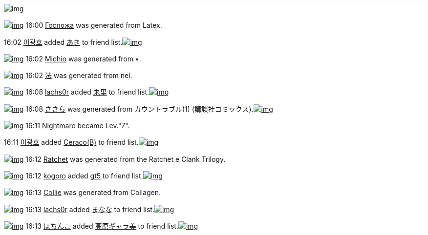 ![img](http://gdrive-cdn.herokuapp.com/537b65a5bc09f0000721dda7/512px-barcode.png)

[![img](http://www.deviantsart.com/3qohn7k.png)](http://www.barcodekanojo.com/kanojo/3078351/%D0%93%D0%BE%D1%81%D0%BF%D0%BE%D0%B6%D0%B0) 16:00 [Госпожа](http://www.barcodekanojo.com/kanojo/3078351/%D0%93%D0%BE%D1%81%D0%BF%D0%BE%D0%B6%D0%B0) was generated from Latex.

16:02 [이광호](http://www.barcodekanojo.com/user/479830/%EC%9D%B4%EA%B4%91%ED%98%B8) added [あき](http://www.barcodekanojo.com/kanojo/2593413/%E3%81%82%E3%81%8D) to friend list.[![img](http://www.deviantsart.com/2qsa0h1.png)](http://www.barcodekanojo.com/kanojo/2593413/%E3%81%82%E3%81%8D)

[![img](http://www.deviantsart.com/re73nm.png)](http://www.barcodekanojo.com/kanojo/3078352/Michio) 16:02 [Michio](http://www.barcodekanojo.com/kanojo/3078352/Michio) was generated from •.

[![img](http://www.deviantsart.com/363rg9d.png)](http://www.barcodekanojo.com/kanojo/3078353/%E6%B3%95) 16:02 [法](http://www.barcodekanojo.com/kanojo/3078353/%E6%B3%95) was generated from nel.

[![img](http://www.deviantsart.com/1dsp319.jpeg)](http://www.barcodekanojo.com/user/477907/lachs0r) 16:08 [lachs0r](http://www.barcodekanojo.com/user/477907/lachs0r) added [朱里](http://www.barcodekanojo.com/kanojo/2580733/%E6%9C%B1%E9%87%8C) to friend list.[![img](http://www.deviantsart.com/1psa3kk.png)](http://www.barcodekanojo.com/kanojo/2580733/%E6%9C%B1%E9%87%8C)

[![img](http://www.deviantsart.com/160pv6u.png)](http://www.barcodekanojo.com/kanojo/3078354/%E3%81%95%E3%81%95%E3%82%89) 16:08 [ささら](http://www.barcodekanojo.com/kanojo/3078354/%E3%81%95%E3%81%95%E3%82%89) was generated from カウントラブル(1) (講談社コミックス).[![img](http://www.deviantsart.com/tu7j5i.jpeg)](http://www.barcodekanojo.com/product_images/barcode/5815842/1407136118/%E3%82%AB%E3%82%A6%E3%83%B3%E3%83%88%E3%83%A9%E3%83%96%E3%83%AB%281%29%20%28%E8%AC%9B%E8%AB%87%E7%A4%BE%E3%82%B3%E3%83%9F%E3%83%83%E3%82%AF%E3%82%B9%29.jpg)

[![img](http://www.deviantsart.com/k1uom4.jpeg)](http://www.barcodekanojo.com/user/479031/Nightmare) 16:11 [Nightmare](http://www.barcodekanojo.com/user/479031/Nightmare) became Lev."7".

16:11 [이광호](http://www.barcodekanojo.com/user/479830/%EC%9D%B4%EA%B4%91%ED%98%B8) added [Ceraco(B)](http://www.barcodekanojo.com/kanojo/39540/Ceraco%28B%29) to friend list.[![img](http://www.deviantsart.com/164ldnh.png)](http://www.barcodekanojo.com/kanojo/39540/Ceraco%28B%29)

[![img](http://www.deviantsart.com/37hrq7b.png)](http://www.barcodekanojo.com/kanojo/3078355/Ratchet) 16:12 [Ratchet](http://www.barcodekanojo.com/kanojo/3078355/Ratchet) was generated from the Ratchet e Clank Trilogy.

[![img](http://www.deviantsart.com/2bu1fn4.jpeg)](http://www.barcodekanojo.com/user/475203/kogoro) 16:12 [kogoro](http://www.barcodekanojo.com/user/475203/kogoro) added [gt5](http://www.barcodekanojo.com/kanojo/2811345/gt5) to friend list.[![img](http://www.deviantsart.com/2hnej6v.png)](http://www.barcodekanojo.com/kanojo/2811345/gt5)

[![img](http://www.deviantsart.com/2aq2mpm.png)](http://www.barcodekanojo.com/kanojo/3078356/Collie) 16:13 [Collie](http://www.barcodekanojo.com/kanojo/3078356/Collie) was generated from Collagen.

[![img](http://www.deviantsart.com/1dsp319.jpeg)](http://www.barcodekanojo.com/user/477907/lachs0r) 16:13 [lachs0r](http://www.barcodekanojo.com/user/477907/lachs0r) added [まなな](http://www.barcodekanojo.com/kanojo/2585179/%E3%81%BE%E3%81%AA%E3%81%AA) to friend list.[![img](http://www.deviantsart.com/22qqtid.png)](http://www.barcodekanojo.com/kanojo/2585179/%E3%81%BE%E3%81%AA%E3%81%AA)

[![img](http://www.deviantsart.com/395mo0k.jpeg)](http://www.barcodekanojo.com/user/426284/%E3%81%BD%E3%81%A1%E3%82%93%E3%81%93) 16:13 [ぽちんこ](http://www.barcodekanojo.com/user/426284/%E3%81%BD%E3%81%A1%E3%82%93%E3%81%93) added [高原ギャラ美](http://www.barcodekanojo.com/kanojo/9546/%E9%AB%98%E5%8E%9F%E3%82%AE%E3%83%A3%E3%83%A9%E7%BE%8E) to friend list.[![img](http://www.deviantsart.com/38nn20g.png)](http://www.barcodekanojo.com/kanojo/9546/%E9%AB%98%E5%8E%9F%E3%82%AE%E3%83%A3%E3%83%A9%E7%BE%8E)
